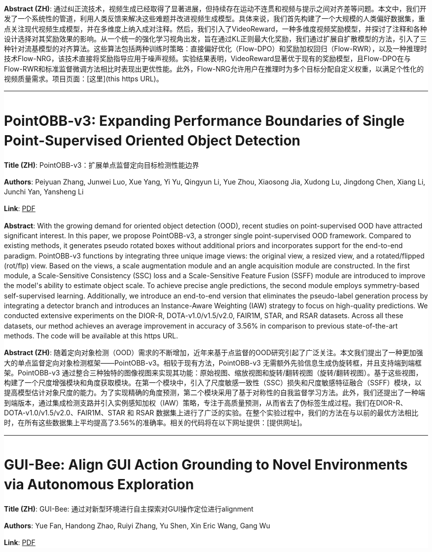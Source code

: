 **Abstract (ZH)**: 通过纠正流技术，视频生成已经取得了显著进展，但持续存在运动不连贯和视频与提示之间对齐差等问题。本文中，我们开发了一个系统性的管道，利用人类反馈来解决这些难题并改进视频生成模型。具体来说，我们首先构建了一个大规模的人类偏好数据集，重点关注现代视频生成模型，并在多维度上纳入成对注释。然后，我们引入了VideoReward，一种多维度视频奖励模型，并探讨了注释和各种设计选择对其奖励效果的影响。从一个统一的强化学习视角出发，旨在通过KL正则最大化奖励，我们通过扩展自扩散模型的方法，引入了三种针对流基模型的对齐算法。这些算法包括两种训练时策略：直接偏好优化（Flow-DPO）和奖励加权回归（Flow-RWR），以及一种推理时技术Flow-NRG，该技术直接将奖励指导应用于噪声视频。实验结果表明，VideoReward显著优于现有的奖励模型，且Flow-DPO在与Flow-RWR和标准监督微调方法相比时表现出更优性能。此外，Flow-NRG允许用户在推理时为多个目标分配自定义权重，以满足个性化的视频质量需求。项目页面：[这里](this https URL)。 

---
# PointOBB-v3: Expanding Performance Boundaries of Single Point-Supervised Oriented Object Detection 

**Title (ZH)**: PointOBB-v3：扩展单点监督定向目标检测性能边界 

**Authors**: Peiyuan Zhang, Junwei Luo, Xue Yang, Yi Yu, Qingyun Li, Yue Zhou, Xiaosong Jia, Xudong Lu, Jingdong Chen, Xiang Li, Junchi Yan, Yansheng Li  

**Link**: [PDF](https://arxiv.org/pdf/2501.13898)  

**Abstract**: With the growing demand for oriented object detection (OOD), recent studies on point-supervised OOD have attracted significant interest. In this paper, we propose PointOBB-v3, a stronger single point-supervised OOD framework. Compared to existing methods, it generates pseudo rotated boxes without additional priors and incorporates support for the end-to-end paradigm. PointOBB-v3 functions by integrating three unique image views: the original view, a resized view, and a rotated/flipped (rot/flp) view. Based on the views, a scale augmentation module and an angle acquisition module are constructed. In the first module, a Scale-Sensitive Consistency (SSC) loss and a Scale-Sensitive Feature Fusion (SSFF) module are introduced to improve the model's ability to estimate object scale. To achieve precise angle predictions, the second module employs symmetry-based self-supervised learning. Additionally, we introduce an end-to-end version that eliminates the pseudo-label generation process by integrating a detector branch and introduces an Instance-Aware Weighting (IAW) strategy to focus on high-quality predictions. We conducted extensive experiments on the DIOR-R, DOTA-v1.0/v1.5/v2.0, FAIR1M, STAR, and RSAR datasets. Across all these datasets, our method achieves an average improvement in accuracy of 3.56% in comparison to previous state-of-the-art methods. The code will be available at this https URL. 

**Abstract (ZH)**: 随着定向对象检测（OOD）需求的不断增加，近年来基于点监督的OOD研究引起了广泛关注。本文我们提出了一种更加强大的单点监督定向对象检测框架——PointOBB-v3。相较于现有方法，PointOBB-v3 无需额外先验信息生成伪旋转框，并且支持端到端框架。PointOBB-v3 通过整合三种独特的图像视图来实现其功能：原始视图、缩放视图和旋转/翻转视图（旋转/翻转视图）。基于这些视图，构建了一个尺度增强模块和角度获取模块。在第一个模块中，引入了尺度敏感一致性（SSC）损失和尺度敏感特征融合（SSFF）模块，以提高模型估计对象尺度的能力。为了实现精确的角度预测，第二个模块采用了基于对称性的自我监督学习方法。此外，我们还提出了一种端到端版本，通过集成检测支路并引入实例感知加权（IAW）策略，专注于高质量预测，从而省去了伪标签生成过程。我们在DIOR-R、DOTA-v1.0/v1.5/v2.0、FAIR1M、STAR 和 RSAR 数据集上进行了广泛的实验。在整个实验过程中，我们的方法在与以前的最优方法相比时，在所有这些数据集上平均提高了3.56%的准确率。相关的代码将在以下网址提供：[提供网址]。 

---
# GUI-Bee: Align GUI Action Grounding to Novel Environments via Autonomous Exploration 

**Title (ZH)**: GUI-Bee: 通过对新型环境进行自主探索对GUI操作定位进行alignment 

**Authors**: Yue Fan, Handong Zhao, Ruiyi Zhang, Yu Shen, Xin Eric Wang, Gang Wu  

**Link**: [PDF](https://arxiv.org/pdf/2501.13896)  
